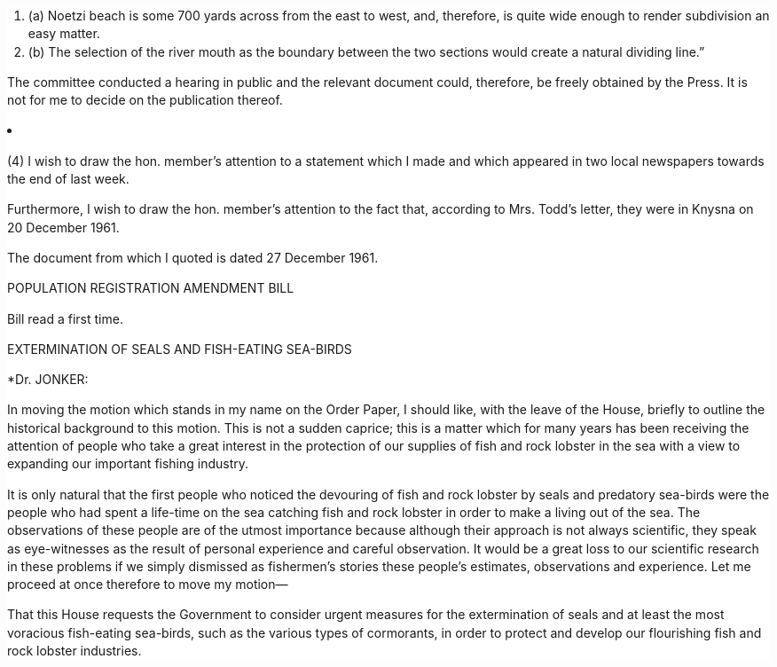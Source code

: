 <ol>

<li>(a) Noetzi beach is some 700 yards across from the east to west, and, therefore, is quite wide enough to render subdivision an easy matter.</li>

<li>(b) The selection of the river mouth as the boundary between the two sections would create a natural dividing line.&#x201D;</li></ol>

<p>The committee conducted a hearing in public and the relevant document could, therefore, be freely obtained by the Press. It is not for me to decide on the publication thereof.</p></li>

<li><p>(4) I wish to draw the hon. member&#x2019;s attention to a statement which I made and which appeared in two local newspapers towards the end of last week.</p>

<p>Furthermore, I wish to draw the hon. member&#x2019;s attention to the fact that, according to Mrs. Todd&#x2019;s letter, they were in Knysna on 20 December 1961.</p>

<p>The document from which I quoted is dated 27 December 1961.</p>

</li></ol>

</answer>

</oralStatements>

</debateSection>

<debateSection name="#population_registration_amendment_bill">

<heading>POPULATION REGISTRATION AMENDMENT BILL</heading>

<p>Bill read a first time.</p>

</debateSection>

<debateSection name="#extermination_of_seals_and_fish-eating_sea-birds">

<heading>EXTERMINATION OF SEALS AND FISH-EATING SEA-BIRDS</heading>

<speech by="#jonker">

<from>*Dr. <person refersTo="hansard_za">JONKER</person>:</from>

<p>In moving the motion which stands in my name on the Order Paper, I should like, with the leave of the House, briefly to outline the historical background to this motion. This is not a sudden caprice; this is a matter which for many years has been receiving the attention of people who take a great interest in the protection of our supplies of fish and rock lobster in the sea with a view to expanding our important fishing industry.</p>

<p>It is only natural that the first people who noticed the devouring of fish and rock lobster <span class="col_2715-2716" refersTo="page_1374"/>by seals and predatory sea-birds were the people who had spent a life-time on the sea catching fish and rock lobster in order to make a living out of the sea. The observations of these people are of the utmost importance because although their approach is not always scientific, they speak as eye-witnesses as the result of personal experience and careful observation. It would be a great loss to our scientific research in these problems if we simply dismissed as fishermen&#x2019;s stories these people&#x2019;s estimates, observations and experience. Let me proceed at once therefore to move my motion&#x2014;</p>

<block name="quote">That this House requests the Government to consider urgent measures for the extermination of seals and at least the most voracious fish-eating sea-birds, such as the various types of cormorants, in order to protect and develop our flourishing fish and rock lobster industries.</block>
